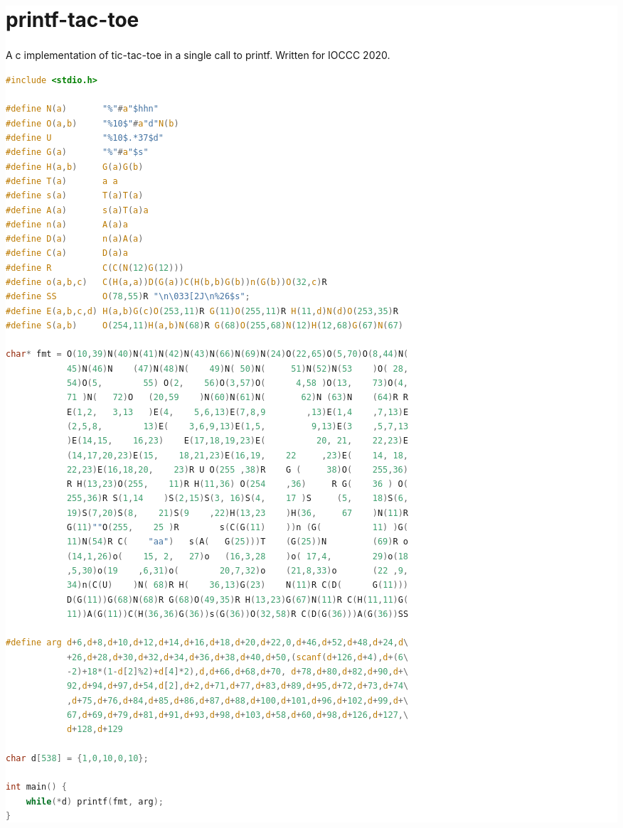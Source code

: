 # printf-tac-toe

A c implementation of tic-tac-toe in a single call to printf. Written for IOCCC 2020.

```c
#include <stdio.h> 

#define N(a)       "%"#a"$hhn"
#define O(a,b)     "%10$"#a"d"N(b)
#define U          "%10$.*37$d"
#define G(a)       "%"#a"$s"
#define H(a,b)     G(a)G(b)
#define T(a)       a a 
#define s(a)       T(a)T(a)
#define A(a)       s(a)T(a)a
#define n(a)       A(a)a
#define D(a)       n(a)A(a)
#define C(a)       D(a)a
#define R          C(C(N(12)G(12)))
#define o(a,b,c)   C(H(a,a))D(G(a))C(H(b,b)G(b))n(G(b))O(32,c)R
#define SS         O(78,55)R "\n\033[2J\n%26$s";
#define E(a,b,c,d) H(a,b)G(c)O(253,11)R G(11)O(255,11)R H(11,d)N(d)O(253,35)R
#define S(a,b)     O(254,11)H(a,b)N(68)R G(68)O(255,68)N(12)H(12,68)G(67)N(67)

char* fmt = O(10,39)N(40)N(41)N(42)N(43)N(66)N(69)N(24)O(22,65)O(5,70)O(8,44)N(
            45)N(46)N    (47)N(48)N(    49)N( 50)N(     51)N(52)N(53    )O( 28,
            54)O(5,        55) O(2,    56)O(3,57)O(      4,58 )O(13,    73)O(4,
            71 )N(   72)O   (20,59    )N(60)N(61)N(       62)N (63)N    (64)R R
            E(1,2,   3,13   )E(4,    5,6,13)E(7,8,9        ,13)E(1,4    ,7,13)E
            (2,5,8,        13)E(    3,6,9,13)E(1,5,         9,13)E(3    ,5,7,13
            )E(14,15,    16,23)    E(17,18,19,23)E(          20, 21,    22,23)E
            (14,17,20,23)E(15,    18,21,23)E(16,19,    22     ,23)E(    14, 18,
            22,23)E(16,18,20,    23)R U O(255 ,38)R    G (     38)O(    255,36)
            R H(13,23)O(255,    11)R H(11,36) O(254    ,36)     R G(    36 ) O(
            255,36)R S(1,14    )S(2,15)S(3, 16)S(4,    17 )S     (5,    18)S(6,
            19)S(7,20)S(8,    21)S(9    ,22)H(13,23    )H(36,     67    )N(11)R
            G(11)""O(255,    25 )R        s(C(G(11)    ))n (G(          11) )G(
            11)N(54)R C(    "aa")   s(A(   G(25)))T    (G(25))N         (69)R o
            (14,1,26)o(    15, 2,   27)o   (16,3,28    )o( 17,4,        29)o(18
            ,5,30)o(19    ,6,31)o(        20,7,32)o    (21,8,33)o       (22 ,9,
            34)n(C(U)    )N( 68)R H(    36,13)G(23)    N(11)R C(D(      G(11)))
            D(G(11))G(68)N(68)R G(68)O(49,35)R H(13,23)G(67)N(11)R C(H(11,11)G(
            11))A(G(11))C(H(36,36)G(36))s(G(36))O(32,58)R C(D(G(36)))A(G(36))SS

#define arg d+6,d+8,d+10,d+12,d+14,d+16,d+18,d+20,d+22,0,d+46,d+52,d+48,d+24,d\
            +26,d+28,d+30,d+32,d+34,d+36,d+38,d+40,d+50,(scanf(d+126,d+4),d+(6\
            -2)+18*(1-d[2]%2)+d[4]*2),d,d+66,d+68,d+70, d+78,d+80,d+82,d+90,d+\
            92,d+94,d+97,d+54,d[2],d+2,d+71,d+77,d+83,d+89,d+95,d+72,d+73,d+74\
            ,d+75,d+76,d+84,d+85,d+86,d+87,d+88,d+100,d+101,d+96,d+102,d+99,d+\
            67,d+69,d+79,d+81,d+91,d+93,d+98,d+103,d+58,d+60,d+98,d+126,d+127,\
            d+128,d+129

char d[538] = {1,0,10,0,10};

int main() {
    while(*d) printf(fmt, arg);
}
```

